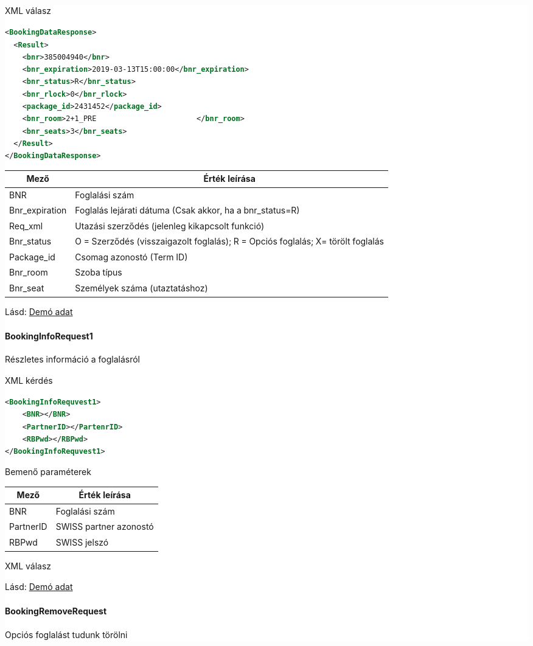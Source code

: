 XML válasz

```XML
<BookingDataResponse>
  <Result>
    <bnr>385004940</bnr>
    <bnr_expiration>2019-03-13T15:00:00</bnr_expiration>
    <bnr_status>R</bnr_status>
    <bnr_rlock>0</bnr_rlock>
    <package_id>2431452</package_id>
    <bnr_room>2+1_PRE                       </bnr_room>
    <bnr_seats>3</bnr_seats>
  </Result>
</BookingDataResponse>
```

Mező | Érték leírása
---- | ----
BNR | Foglalási szám
Bnr_expiration | Foglalás lejárati dátuma (Csak akkor,  ha a bnr_status=R)
Req_xml | Utazási szerződés (jelenleg kikapcsolt funkció)
Bnr_status | O = Szerződés (visszaigazolt foglalás); R = Opciós foglalás; X= törölt foglalás
Package_id | Csomag azonostó (Term ID)
Bnr_room | Szoba típus
Bnr_seat | Személyek száma (utaztatáshoz)

Lásd: [Demó adat](../src/php/Test/Responses/BookingDataResponse.xml)

#### BookingInfoRequest1

Részletes információ a foglalásról

XML kérdés
```XML
<BookingInfoRequvest1>
    <BNR></BNR>
    <PartnerID></PartenrID>
    <RBPwd></RBPwd>
</BookingInfoRequvest1>
```
Bemenő paraméterek

Mező | Érték leírása
---- | ----
BNR | Foglalási szám
PartnerID | SWISS partner azonostó
RBPwd | SWISS jelszó


XML válasz

Lásd: [Demó adat](../src/php/Test/Responses/BookingInfoResponse1.xml)


#### BookingRemoveRequest

Opciós foglalást tudunk törölni
